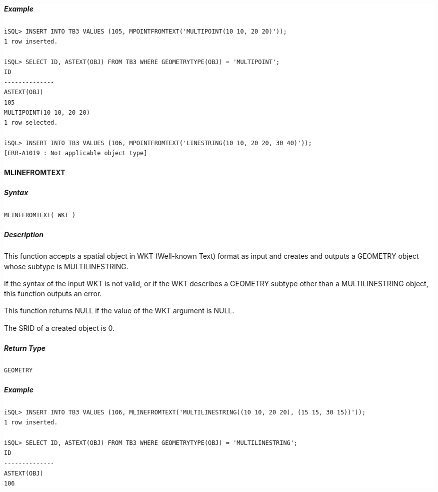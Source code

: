 ##### Example 

```
iSQL> INSERT INTO TB3 VALUES (105, MPOINTFROMTEXT('MULTIPOINT(10 10, 20 20)'));
1 row inserted.

iSQL> SELECT ID, ASTEXT(OBJ) FROM TB3 WHERE GEOMETRYTYPE(OBJ) = 'MULTIPOINT';
ID          
--------------
ASTEXT(OBJ)                                                                                                                                                                                                                                                       
105         
MULTIPOINT(10 10, 20 20)                                                                                                                                                                                                                                          
1 row selected.

iSQL> INSERT INTO TB3 VALUES (106, MPOINTFROMTEXT('LINESTRING(10 10, 20 20, 30 40)'));
[ERR-A1019 : Not applicable object type]
```

#### MLINEFROMTEXT

##### Syntax

```
MLINEFROMTEXT( WKT )
```

##### Description

This function accepts a spatial object in WKT (Well-known Text) format as input and creates and outputs a GEOMETRY object whose subtype is MULTILINESTRING.

 If the syntax of the input WKT is not valid, or if the WKT describes a GEOMETRY subtype other than a MULTILINESTRING object, this function outputs an error.

 This function returns NULL if the value of the WKT argument is NULL.

The SRID of a created object is 0.

##### Return Type

```
GEOMETRY
```

##### Example

```
iSQL> INSERT INTO TB3 VALUES (106, MLINEFROMTEXT('MULTILINESTRING((10 10, 20 20), (15 15, 30 15))'));
1 row inserted.

iSQL> SELECT ID, ASTEXT(OBJ) FROM TB3 WHERE GEOMETRYTYPE(OBJ) = 'MULTILINESTRING';
ID          
--------------
ASTEXT(OBJ)                                                                                                                                                                                                                                                       
106         
